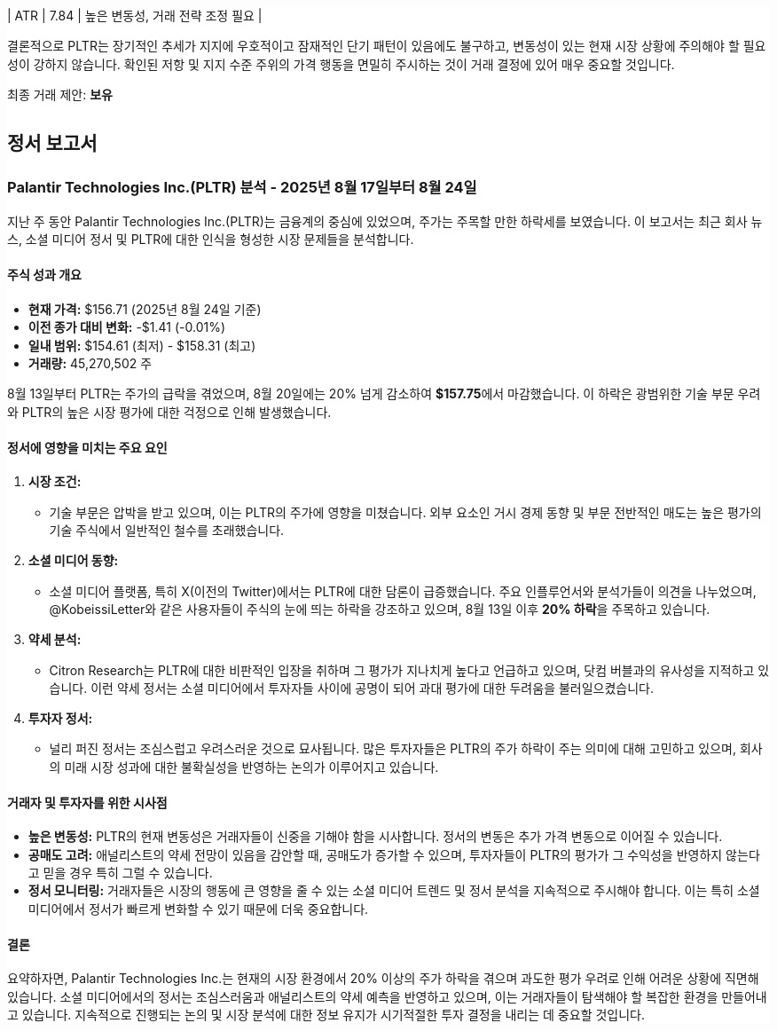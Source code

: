 | ATR           | 7.84       | 높은 변동성, 거래 전략 조정 필요           |

결론적으로 PLTR는 장기적인 추세가 지지에 우호적이고 잠재적인 단기 패턴이 있음에도 불구하고, 변동성이 있는 현재 시장 상황에 주의해야 할 필요성이 강하지 않습니다. 확인된 저항 및 지지 수준 주위의 가격 행동을 면밀히 주시하는 것이 거래 결정에 있어 매우 중요할 것입니다. 

최종 거래 제안: **보유**

## 정서 보고서

### Palantir Technologies Inc.(PLTR) 분석 - 2025년 8월 17일부터 8월 24일

지난 주 동안 Palantir Technologies Inc.(PLTR)는 금융계의 중심에 있었으며, 주가는 주목할 만한 하락세를 보였습니다. 이 보고서는 최근 회사 뉴스, 소셜 미디어 정서 및 PLTR에 대한 인식을 형성한 시장 문제들을 분석합니다.

#### 주식 성과 개요

- **현재 가격:** $156.71 (2025년 8월 24일 기준)
- **이전 종가 대비 변화:** -$1.41 (-0.01%)
- **일내 범위:** $154.61 (최저) - $158.31 (최고)
- **거래량:** 45,270,502 주

8월 13일부터 PLTR는 주가의 급락을 겪었으며, 8월 20일에는 20% 넘게 감소하여 **$157.75**에서 마감했습니다. 이 하락은 광범위한 기술 부문 우려와 PLTR의 높은 시장 평가에 대한 걱정으로 인해 발생했습니다. 

#### 정서에 영향을 미치는 주요 요인 

1. **시장 조건:**  
   - 기술 부문은 압박을 받고 있으며, 이는 PLTR의 주가에 영향을 미쳤습니다. 외부 요소인 거시 경제 동향 및 부문 전반적인 매도는 높은 평가의 기술 주식에서 일반적인 철수를 초래했습니다.  

2. **소셜 미디어 동향:**  
   - 소셜 미디어 플랫폼, 특히 X(이전의 Twitter)에서는 PLTR에 대한 담론이 급증했습니다. 주요 인플루언서와 분석가들이 의견을 나누었으며, @KobeissiLetter와 같은 사용자들이 주식의 눈에 띄는 하락을 강조하고 있으며, 8월 13일 이후 **20% 하락**을 주목하고 있습니다.

3. **약세 분석:**  
   - Citron Research는 PLTR에 대한 비판적인 입장을 취하며 그 평가가 지나치게 높다고 언급하고 있으며, 닷컴 버블과의 유사성을 지적하고 있습니다. 이런 약세 정서는 소셜 미디어에서 투자자들 사이에 공명이 되어 과대 평가에 대한 두려움을 불러일으켰습니다.

4. **투자자 정서:**  
   - 널리 퍼진 정서는 조심스럽고 우려스러운 것으로 묘사됩니다. 많은 투자자들은 PLTR의 주가 하락이 주는 의미에 대해 고민하고 있으며, 회사의 미래 시장 성과에 대한 불확실성을 반영하는 논의가 이루어지고 있습니다.

#### 거래자 및 투자자를 위한 시사점

- **높은 변동성:** PLTR의 현재 변동성은 거래자들이 신중을 기해야 함을 시사합니다. 정서의 변동은 추가 가격 변동으로 이어질 수 있습니다.  
- **공매도 고려:** 애널리스트의 약세 전망이 있음을 감안할 때, 공매도가 증가할 수 있으며, 투자자들이 PLTR의 평가가 그 수익성을 반영하지 않는다고 믿을 경우 특히 그럴 수 있습니다.  
- **정서 모니터링:** 거래자들은 시장의 행동에 큰 영향을 줄 수 있는 소셜 미디어 트렌드 및 정서 분석을 지속적으로 주시해야 합니다. 이는 특히 소셜 미디어에서 정서가 빠르게 변화할 수 있기 때문에 더욱 중요합니다.

#### 결론

요약하자면, Palantir Technologies Inc.는 현재의 시장 환경에서 20% 이상의 주가 하락을 겪으며 과도한 평가 우려로 인해 어려운 상황에 직면해 있습니다. 소셜 미디어에서의 정서는 조심스러움과 애널리스트의 약세 예측을 반영하고 있으며, 이는 거래자들이 탐색해야 할 복잡한 환경을 만들어내고 있습니다. 지속적으로 진행되는 논의 및 시장 분석에 대한 정보 유지가 시기적절한 투자 결정을 내리는 데 중요할 것입니다.
